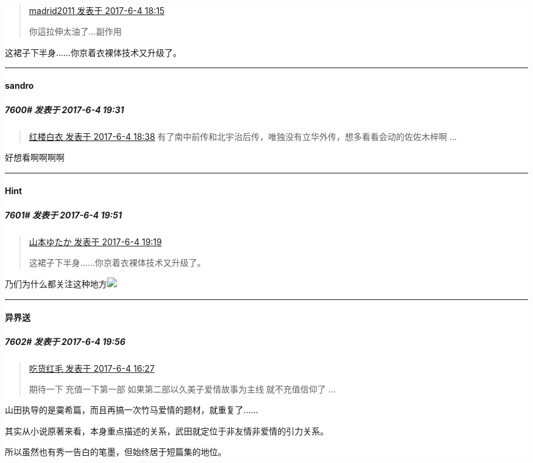 <blockquote><a href="httphttps://bbs.saraba1st.com/2b/forum.php?mod=redirect&amp;goto=findpost&amp;pid=36152025&amp;ptid=1336553" target="_blank">madrid2011 发表于 2017-6-4 18:15</a>

你這拉伸太油了...副作用</blockquote>
这裙子下半身……你京着衣裸体技术又升级了。







-----

####  sandro  
##### 7600#       发表于 2017-6-4 19:31



<blockquote><a href="httphttps://bbs.saraba1st.com/2b/forum.php?mod=redirect&amp;amp;goto=findpost&amp;amp;pid=36152224&amp;amp;ptid=1336553" target="_blank">红楼白衣 发表于 2017-6-4 18:38</a>
有了南中前传和北宇治后传，唯独没有立华外传，想多看看会动的佐佐木梓啊 ...</blockquote>
好想看啊啊啊啊







-----

####  Hint  
##### 7601#       发表于 2017-6-4 19:51



<blockquote><a href="httphttps://bbs.saraba1st.com/2b/forum.php?mod=redirect&amp;goto=findpost&amp;pid=36152526&amp;ptid=1336553" target="_blank">山本ゆたか 发表于 2017-6-4 19:19</a>

这裙子下半身……你京着衣裸体技术又升级了。</blockquote>
乃们为什么都关注这种地方<img src="https://static.saraba1st.com/image/smiley/face2017/093.png" referrerpolicy="no-referrer">







-----

####  异界送  
##### 7602#       发表于 2017-6-4 19:56



<blockquote><a href="httphttps://bbs.saraba1st.com/2b/forum.php?mod=redirect&amp;goto=findpost&amp;pid=36151182&amp;ptid=1336553" target="_blank">吃货红毛 发表于 2017-6-4 16:27</a>

期待一下 充值一下第一部 如果第二部以久美子爱情故事为主线 就不充值信仰了 ...</blockquote>
山田执导的是霙希篇，而且再搞一次竹马爱情的题材，就重复了……

其实从小说原著来看，本身重点描述的关系，武田就定位于非友情非爱情的引力关系。

所以虽然也有秀一告白的笔墨，但始终居于短篇集的地位。
